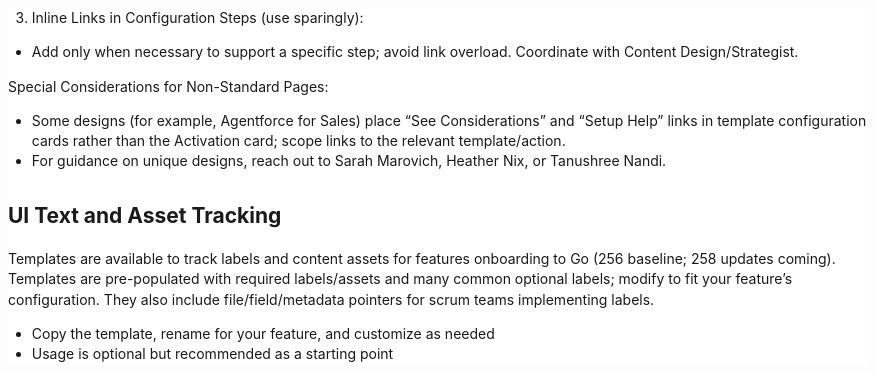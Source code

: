 3) Inline Links in Configuration Steps (use sparingly):
- Add only when necessary to support a specific step; avoid link overload. Coordinate with Content Design/Strategist.

Special Considerations for Non-Standard Pages:
- Some designs (for example, Agentforce for Sales) place “See Considerations” and “Setup Help” links in template configuration cards rather than the Activation card; scope links to the relevant template/action.
- For guidance on unique designs, reach out to Sarah Marovich, Heather Nix, or Tanushree Nandi.

## UI Text and Asset Tracking

Templates are available to track labels and content assets for features onboarding to Go (256 baseline; 258 updates coming). Templates are pre-populated with required labels/assets and many common optional labels; modify to fit your feature’s configuration. They also include file/field/metadata pointers for scrum teams implementing labels.

- Copy the template, rename for your feature, and customize as needed
- Usage is optional but recommended as a starting point


